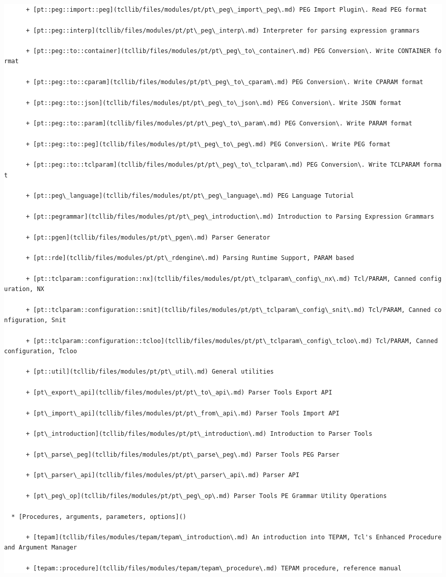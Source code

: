          + [pt::peg::import::peg](tcllib/files/modules/pt/pt\_peg\_import\_peg\.md) PEG Import Plugin\. Read PEG format

          + [pt::peg::interp](tcllib/files/modules/pt/pt\_peg\_interp\.md) Interpreter for parsing expression grammars

          + [pt::peg::to::container](tcllib/files/modules/pt/pt\_peg\_to\_container\.md) PEG Conversion\. Write CONTAINER format

          + [pt::peg::to::cparam](tcllib/files/modules/pt/pt\_peg\_to\_cparam\.md) PEG Conversion\. Write CPARAM format

          + [pt::peg::to::json](tcllib/files/modules/pt/pt\_peg\_to\_json\.md) PEG Conversion\. Write JSON format

          + [pt::peg::to::param](tcllib/files/modules/pt/pt\_peg\_to\_param\.md) PEG Conversion\. Write PARAM format

          + [pt::peg::to::peg](tcllib/files/modules/pt/pt\_peg\_to\_peg\.md) PEG Conversion\. Write PEG format

          + [pt::peg::to::tclparam](tcllib/files/modules/pt/pt\_peg\_to\_tclparam\.md) PEG Conversion\. Write TCLPARAM format

          + [pt::peg\_language](tcllib/files/modules/pt/pt\_peg\_language\.md) PEG Language Tutorial

          + [pt::pegrammar](tcllib/files/modules/pt/pt\_peg\_introduction\.md) Introduction to Parsing Expression Grammars

          + [pt::pgen](tcllib/files/modules/pt/pt\_pgen\.md) Parser Generator

          + [pt::rde](tcllib/files/modules/pt/pt\_rdengine\.md) Parsing Runtime Support, PARAM based

          + [pt::tclparam::configuration::nx](tcllib/files/modules/pt/pt\_tclparam\_config\_nx\.md) Tcl/PARAM, Canned configuration, NX

          + [pt::tclparam::configuration::snit](tcllib/files/modules/pt/pt\_tclparam\_config\_snit\.md) Tcl/PARAM, Canned configuration, Snit

          + [pt::tclparam::configuration::tcloo](tcllib/files/modules/pt/pt\_tclparam\_config\_tcloo\.md) Tcl/PARAM, Canned configuration, Tcloo

          + [pt::util](tcllib/files/modules/pt/pt\_util\.md) General utilities

          + [pt\_export\_api](tcllib/files/modules/pt/pt\_to\_api\.md) Parser Tools Export API

          + [pt\_import\_api](tcllib/files/modules/pt/pt\_from\_api\.md) Parser Tools Import API

          + [pt\_introduction](tcllib/files/modules/pt/pt\_introduction\.md) Introduction to Parser Tools

          + [pt\_parse\_peg](tcllib/files/modules/pt/pt\_parse\_peg\.md) Parser Tools PEG Parser

          + [pt\_parser\_api](tcllib/files/modules/pt/pt\_parser\_api\.md) Parser API

          + [pt\_peg\_op](tcllib/files/modules/pt/pt\_peg\_op\.md) Parser Tools PE Grammar Utility Operations

      * [Procedures, arguments, parameters, options]()

          + [tepam](tcllib/files/modules/tepam/tepam\_introduction\.md) An introduction into TEPAM, Tcl's Enhanced Procedure and Argument Manager

          + [tepam::procedure](tcllib/files/modules/tepam/tepam\_procedure\.md) TEPAM procedure, reference manual
